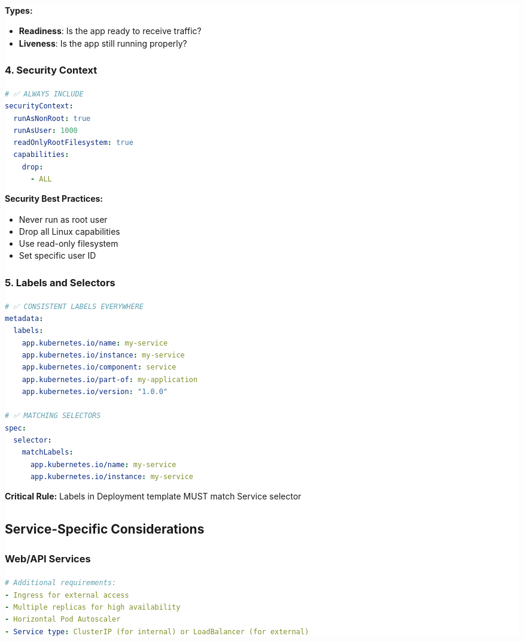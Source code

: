 **Types:**
- **Readiness**: Is the app ready to receive traffic?
- **Liveness**: Is the app still running properly?

### **4. Security Context**
```yaml
# ✅ ALWAYS INCLUDE
securityContext:
  runAsNonRoot: true
  runAsUser: 1000
  readOnlyRootFilesystem: true
  capabilities:
    drop:
      - ALL
```

**Security Best Practices:**
- Never run as root user
- Drop all Linux capabilities
- Use read-only filesystem
- Set specific user ID

### **5. Labels and Selectors**
```yaml
# ✅ CONSISTENT LABELS EVERYWHERE
metadata:
  labels:
    app.kubernetes.io/name: my-service
    app.kubernetes.io/instance: my-service
    app.kubernetes.io/component: service
    app.kubernetes.io/part-of: my-application
    app.kubernetes.io/version: "1.0.0"

# ✅ MATCHING SELECTORS
spec:
  selector:
    matchLabels:
      app.kubernetes.io/name: my-service
      app.kubernetes.io/instance: my-service
```

**Critical Rule:** Labels in Deployment template MUST match Service selector

## Service-Specific Considerations

### **Web/API Services**
```yaml
# Additional requirements:
- Ingress for external access
- Multiple replicas for high availability
- Horizontal Pod Autoscaler
- Service type: ClusterIP (for internal) or LoadBalancer (for external)
```
